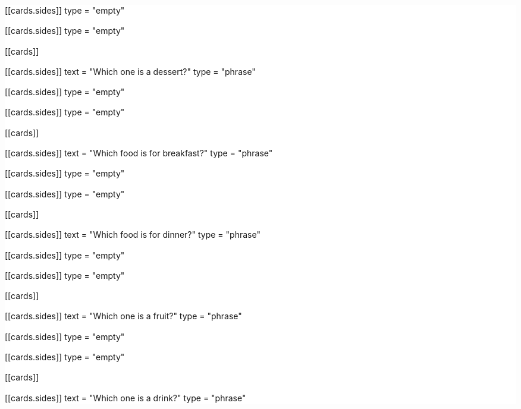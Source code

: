 [[cards.sides]]
type = "empty"

[[cards.sides]]
type = "empty"

[[cards]]

[[cards.sides]]
text = "Which one is a dessert?"
type = "phrase"

[[cards.sides]]
type = "empty"

[[cards.sides]]
type = "empty"

[[cards]]

[[cards.sides]]
text = "Which food is for breakfast?"
type = "phrase"

[[cards.sides]]
type = "empty"

[[cards.sides]]
type = "empty"

[[cards]]

[[cards.sides]]
text = "Which food is for dinner?"
type = "phrase"

[[cards.sides]]
type = "empty"

[[cards.sides]]
type = "empty"

[[cards]]

[[cards.sides]]
text = "Which one is a fruit?"
type = "phrase"

[[cards.sides]]
type = "empty"

[[cards.sides]]
type = "empty"

[[cards]]

[[cards.sides]]
text = "Which one is a drink?"
type = "phrase"
